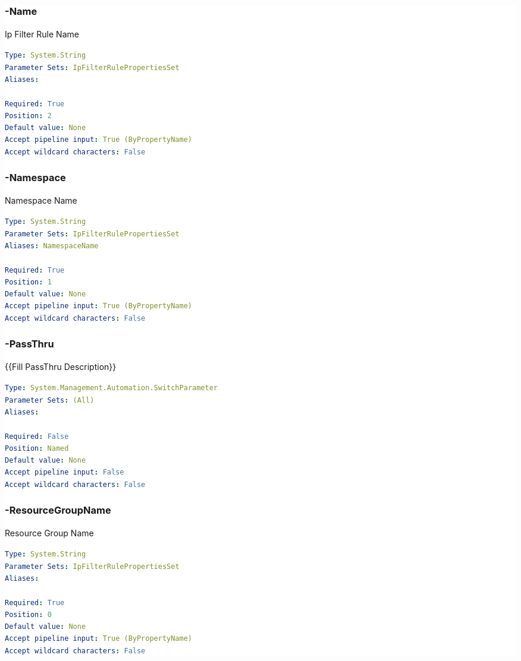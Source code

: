 ### -Name
Ip Filter Rule Name

```yaml
Type: System.String
Parameter Sets: IpFilterRulePropertiesSet
Aliases:

Required: True
Position: 2
Default value: None
Accept pipeline input: True (ByPropertyName)
Accept wildcard characters: False
```

### -Namespace
Namespace Name

```yaml
Type: System.String
Parameter Sets: IpFilterRulePropertiesSet
Aliases: NamespaceName

Required: True
Position: 1
Default value: None
Accept pipeline input: True (ByPropertyName)
Accept wildcard characters: False
```

### -PassThru
{{Fill PassThru Description}}

```yaml
Type: System.Management.Automation.SwitchParameter
Parameter Sets: (All)
Aliases:

Required: False
Position: Named
Default value: None
Accept pipeline input: False
Accept wildcard characters: False
```

### -ResourceGroupName
Resource Group Name

```yaml
Type: System.String
Parameter Sets: IpFilterRulePropertiesSet
Aliases:

Required: True
Position: 0
Default value: None
Accept pipeline input: True (ByPropertyName)
Accept wildcard characters: False
```
